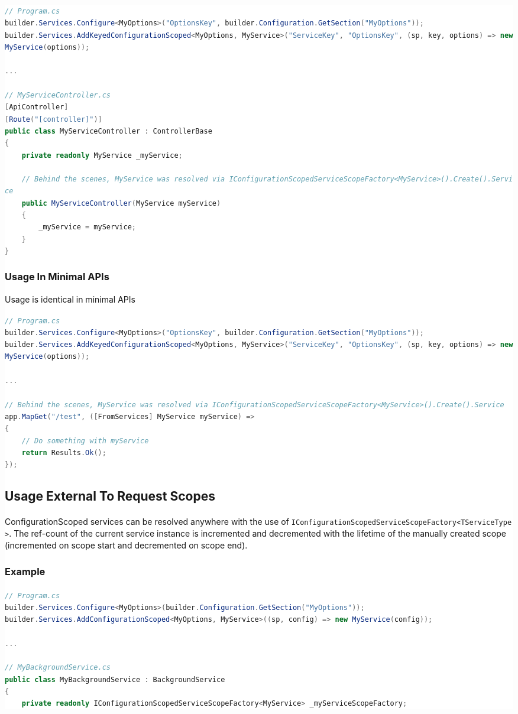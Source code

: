 ```csharp
// Program.cs
builder.Services.Configure<MyOptions>("OptionsKey", builder.Configuration.GetSection("MyOptions"));
builder.Services.AddKeyedConfigurationScoped<MyOptions, MyService>("ServiceKey", "OptionsKey", (sp, key, options) => new MyService(options));

...

// MyServiceController.cs
[ApiController]
[Route("[controller]")]
public class MyServiceController : ControllerBase
{
    private readonly MyService _myService;

    // Behind the scenes, MyService was resolved via IConfigurationScopedServiceScopeFactory<MyService>().Create().Service
    public MyServiceController(MyService myService)
    {
        _myService = myService;
    }
}
```

### Usage In Minimal APIs
Usage is identical in minimal APIs
```csharp
// Program.cs
builder.Services.Configure<MyOptions>("OptionsKey", builder.Configuration.GetSection("MyOptions"));
builder.Services.AddKeyedConfigurationScoped<MyOptions, MyService>("ServiceKey", "OptionsKey", (sp, key, options) => new MyService(options));

...

// Behind the scenes, MyService was resolved via IConfigurationScopedServiceScopeFactory<MyService>().Create().Service
app.MapGet("/test", ([FromServices] MyService myService) =>
{
    // Do something with myService
    return Results.Ok();
});
```

## Usage External To Request Scopes

ConfigurationScoped services can be resolved anywhere with the use of `IConfigurationScopedServiceScopeFactory<TServiceType>`.
The ref-count of the current service instance is incremented and decremented with the lifetime of the manually created
scope (incremented on scope start and decremented on scope end).

### Example
```csharp
// Program.cs
builder.Services.Configure<MyOptions>(builder.Configuration.GetSection("MyOptions"));
builder.Services.AddConfigurationScoped<MyOptions, MyService>((sp, config) => new MyService(config));

...

// MyBackgroundService.cs
public class MyBackgroundService : BackgroundService
{
    private readonly IConfigurationScopedServiceScopeFactory<MyService> _myServiceScopeFactory;
```